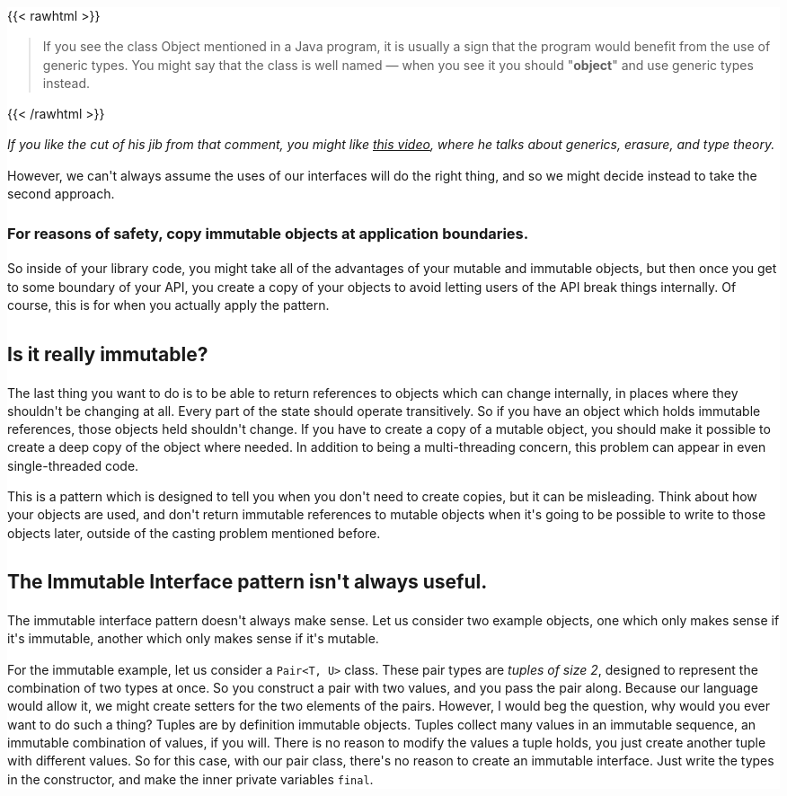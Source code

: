 {{< rawhtml >}}
<blockquote>
If you see the class Object mentioned in a Java program, it is usually a sign
that the program would benefit from the use of generic types. You might say that
the class is well named — when you see it you should "<strong>object</strong>"
and use generic types instead.
</blockquote>
{{< /rawhtml >}}

*If you like the cut of his jib from that comment, you might like
[this video](https://www.youtube.com/watch?v=NZeDRs6snm0), where he talks about
generics, erasure, and type theory.*

However, we can't always assume the uses of our interfaces will do the right
thing, and so we might decide instead to take the second approach.

### For reasons of safety, copy immutable objects at application boundaries.

So inside of your library code, you might take all of the advantages of your
mutable and immutable objects, but then once you get to some boundary of your
API, you create a copy of your objects to avoid letting users of the API break
things internally. Of course, this is for when you actually apply the pattern.

## Is it really immutable?

The last thing you want to do is to be able to return references to objects
which can change internally, in places where they shouldn't be changing at all.
Every part of the state should operate transitively. So if you have an object
which holds immutable references, those objects held shouldn't change. If you
have to create a copy of a mutable object, you should make it possible to create
a deep copy of the object where needed. In addition to being a multi-threading
concern, this problem can appear in even single-threaded code.

This is a pattern which is designed to tell you when you don't need to create
copies, but it can be misleading. Think about how your objects are used, and
don't return immutable references to mutable objects when it's going to be
possible to write to those objects later, outside of the casting problem
mentioned before.

## The Immutable Interface pattern isn't always useful.

The immutable interface pattern doesn't always make sense. Let us consider two
example objects, one which only makes sense if it's immutable, another which
only makes sense if it's mutable.

For the immutable example, let us consider a `Pair<T, U>` class. These pair
types are *tuples of size 2*, designed to represent the combination of two types
at once. So you construct a pair with two values, and you pass the pair along.
Because our language would allow it, we might create setters for the two
elements of the pairs. However, I would beg the question, why would you ever
want to do such a thing? Tuples are by definition immutable objects. Tuples
collect many values in an immutable sequence, an immutable combination of
values, if you will. There is no reason to modify the values a tuple holds, you
just create another tuple with different values. So for this case, with our pair
class, there's no reason to create an immutable interface. Just write the types
in the constructor, and make the inner private variables `final`.

